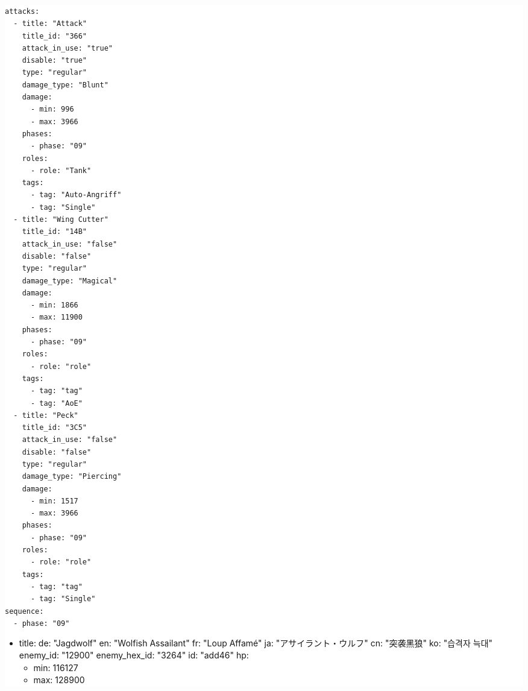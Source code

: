    attacks:
      - title: "Attack"
        title_id: "366"
        attack_in_use: "true"
        disable: "true"
        type: "regular"
        damage_type: "Blunt"
        damage:
          - min: 996
          - max: 3966
        phases:
          - phase: "09"
        roles:
          - role: "Tank"
        tags:
          - tag: "Auto-Angriff"
          - tag: "Single"
      - title: "Wing Cutter"
        title_id: "14B"
        attack_in_use: "false"
        disable: "false"
        type: "regular"
        damage_type: "Magical"
        damage:
          - min: 1866
          - max: 11900
        phases:
          - phase: "09"
        roles:
          - role: "role"
        tags:
          - tag: "tag"
          - tag: "AoE"
      - title: "Peck"
        title_id: "3C5"
        attack_in_use: "false"
        disable: "false"
        type: "regular"
        damage_type: "Piercing"
        damage:
          - min: 1517
          - max: 3966
        phases:
          - phase: "09"
        roles:
          - role: "role"
        tags:
          - tag: "tag"
          - tag: "Single"
    sequence:
      - phase: "09"
  - title:
      de: "Jagdwolf"
      en: "Wolfish Assailant"
      fr: "Loup Affamé"
      ja: "アサイラント・ウルフ"
      cn: "突袭黑狼"
      ko: "습격자 늑대"
    enemy_id: "12900"
    enemy_hex_id: "3264"
    id: "add46"
    hp:
      - min: 116127
      - max: 128900